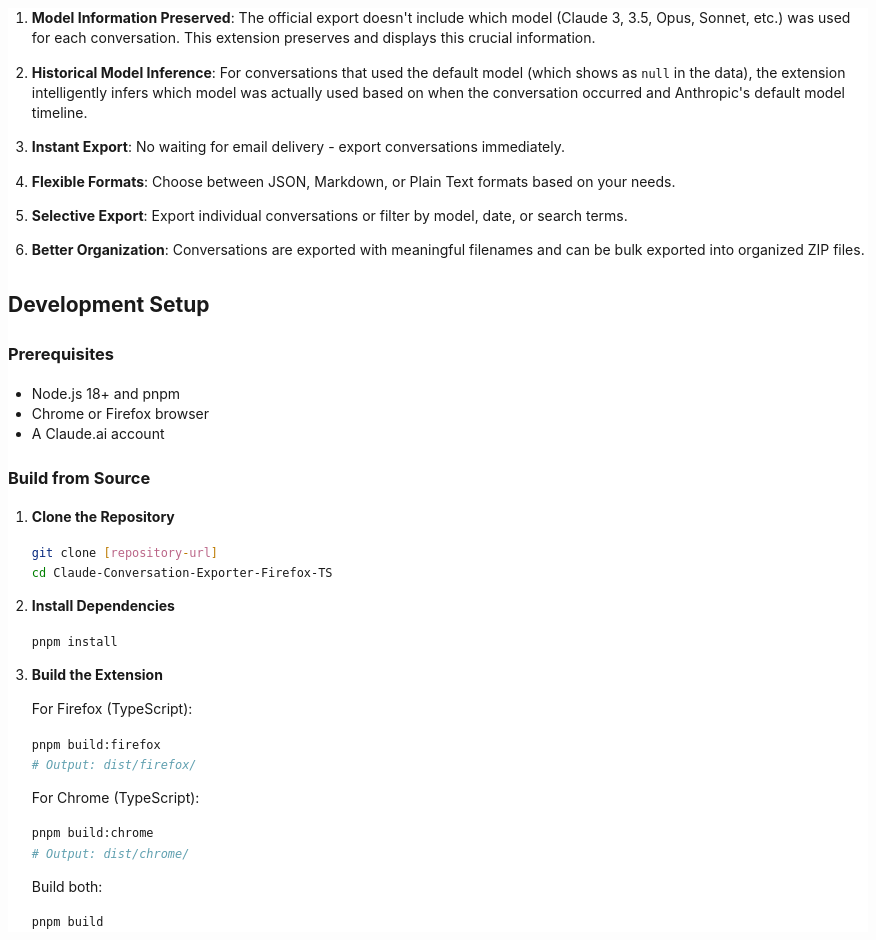1. **Model Information Preserved**: The official export doesn't include which model (Claude 3, 3.5, Opus, Sonnet, etc.) was used for each conversation. This extension preserves and displays this crucial information.

2. **Historical Model Inference**: For conversations that used the default model (which shows as `null` in the data), the extension intelligently infers which model was actually used based on when the conversation occurred and Anthropic's default model timeline.

3. **Instant Export**: No waiting for email delivery - export conversations immediately.

4. **Flexible Formats**: Choose between JSON, Markdown, or Plain Text formats based on your needs.

5. **Selective Export**: Export individual conversations or filter by model, date, or search terms.

6. **Better Organization**: Conversations are exported with meaningful filenames and can be bulk exported into organized ZIP files.

## Development Setup

### Prerequisites

- Node.js 18+ and pnpm
- Chrome or Firefox browser
- A Claude.ai account

### Build from Source

1. **Clone the Repository**

   ```bash
   git clone [repository-url]
   cd Claude-Conversation-Exporter-Firefox-TS
   ```

2. **Install Dependencies**

   ```bash
   pnpm install
   ```

3. **Build the Extension**

   For Firefox (TypeScript):

   ```bash
   pnpm build:firefox
   # Output: dist/firefox/
   ```

   For Chrome (TypeScript):

   ```bash
   pnpm build:chrome
   # Output: dist/chrome/
   ```

   Build both:

   ```bash
   pnpm build
   ```
